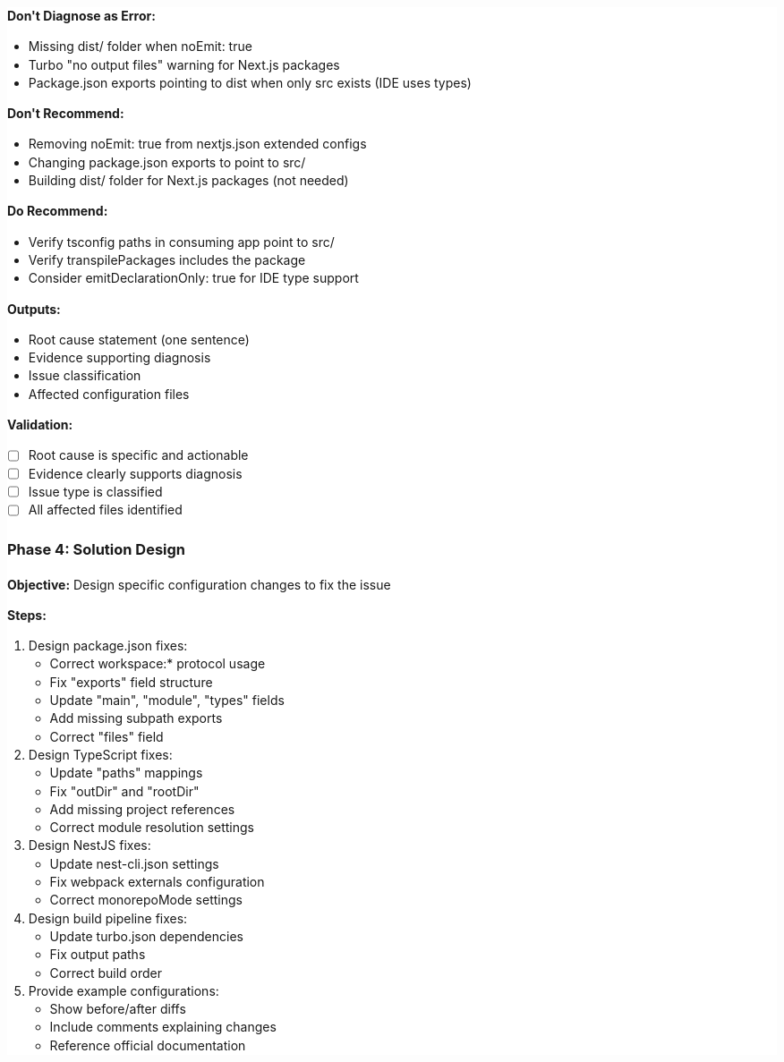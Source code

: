 **Don't Diagnose as Error:**
- Missing dist/ folder when noEmit: true
- Turbo "no output files" warning for Next.js packages
- Package.json exports pointing to dist when only src exists (IDE uses types)

**Don't Recommend:**
- Removing noEmit: true from nextjs.json extended configs
- Changing package.json exports to point to src/
- Building dist/ folder for Next.js packages (not needed)

**Do Recommend:**
- Verify tsconfig paths in consuming app point to src/
- Verify transpilePackages includes the package
- Consider emitDeclarationOnly: true for IDE type support

**Outputs:**

- Root cause statement (one sentence)
- Evidence supporting diagnosis
- Issue classification
- Affected configuration files

**Validation:**

- [ ] Root cause is specific and actionable
- [ ] Evidence clearly supports diagnosis
- [ ] Issue type is classified
- [ ] All affected files identified

### Phase 4: Solution Design

**Objective:** Design specific configuration changes to fix the issue

**Steps:**

1. Design package.json fixes:
   - Correct workspace:\* protocol usage
   - Fix "exports" field structure
   - Update "main", "module", "types" fields
   - Add missing subpath exports
   - Correct "files" field
2. Design TypeScript fixes:
   - Update "paths" mappings
   - Fix "outDir" and "rootDir"
   - Add missing project references
   - Correct module resolution settings
3. Design NestJS fixes:
   - Update nest-cli.json settings
   - Fix webpack externals configuration
   - Correct monorepoMode settings
4. Design build pipeline fixes:
   - Update turbo.json dependencies
   - Fix output paths
   - Correct build order
5. Provide example configurations:
   - Show before/after diffs
   - Include comments explaining changes
   - Reference official documentation
